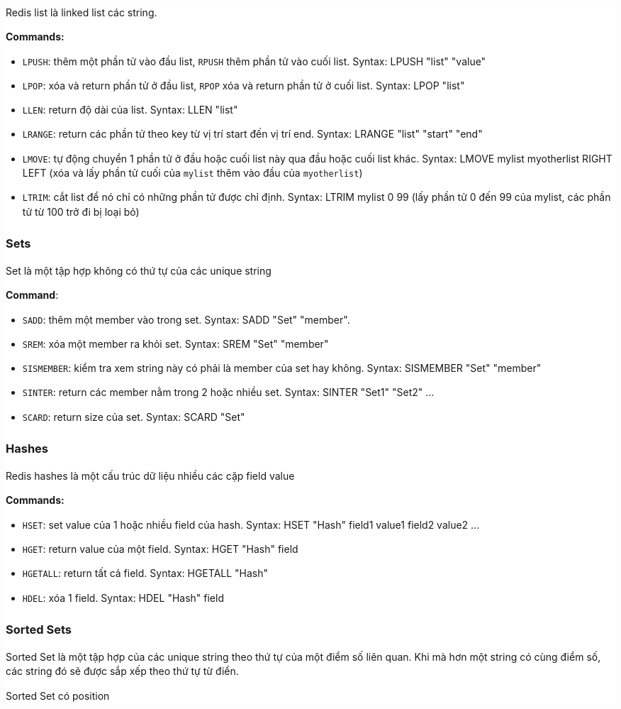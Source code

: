 Redis list là linked list các string.

**Commands:**

* `LPUSH`: thêm một phần tử vào đầu list, `RPUSH` thêm phần tử vào cuối list. Syntax: LPUSH "list" "value"

* `LPOP`: xóa và return phần tử ở đầu list, `RPOP` xóa và return phần tử ở cuối list. Syntax: LPOP "list"

* `LLEN`: return độ dài của list. Syntax: LLEN "list"

* `LRANGE`: return các phần tử theo key từ vị trí start đến vị trí end. Syntax: LRANGE "list" "start" "end"

* `LMOVE`: tự động chuyển 1 phần tử ở đầu hoặc cuối list này qua đầu hoặc cuối list khác. Syntax: LMOVE mylist myotherlist RIGHT LEFT (xóa và lấy phần tử cuối của `mylist` thêm vào đầu của `myotherlist`)

* `LTRIM`: cắt list để nó chỉ có những phần tử được chỉ định. Syntax: LTRIM mylist 0 99 (lấy phần tử 0 đến 99 của mylist, các phần tử từ 100 trở đi bị loại bỏ)

### Sets

Set là một tập hợp không có thứ tự của các unique string

**Command**:

* `SADD`: thêm một member vào trong set. Syntax: SADD "Set" "member".

* `SREM`: xóa một member ra khỏi set. Syntax: SREM "Set" "member"

* `SISMEMBER`: kiểm tra xem string này có phải là member của set hay không. Syntax: SISMEMBER "Set" "member"

* `SINTER`: return các member nằm trong 2 hoặc nhiều set. Syntax: SINTER "Set1" "Set2" ...

* `SCARD`: return size của set. Syntax: SCARD "Set"

### Hashes

Redis hashes là một cấu trúc dữ liệu nhiều các cặp field value

**Commands:**

* `HSET`: set value của 1 hoặc nhiều field của hash. Syntax: HSET "Hash" field1 value1 field2 value2 ...

* `HGET`: return value của một field. Syntax: HGET "Hash" field

* `HGETALL`: return tất cả field. Syntax: HGETALL "Hash"

* `HDEL`: xóa 1 field. Syntax: HDEL "Hash" field

### Sorted Sets

Sorted Set là một tập hợp của các unique string theo thứ tự của một điểm số liên quan. Khi mà hơn một string có cùng điểm số, các string đó sẽ được sắp xếp theo thứ tự từ điển.

Sorted Set có position
